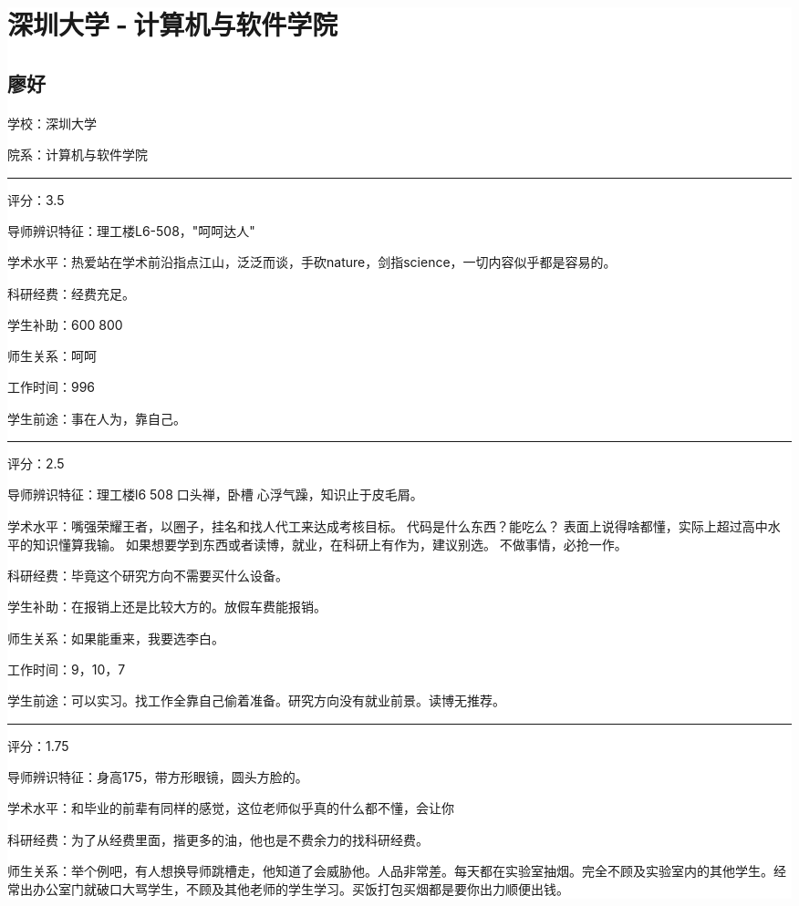 # 深圳大学 - 计算机与软件学院

## 廖好

学校：深圳大学

院系：计算机与软件学院

* * *

评分：3.5

导师辨识特征：理工楼L6-508，&quot;呵呵达人&quot;

学术水平：热爱站在学术前沿指点江山，泛泛而谈，手砍nature，剑指science，一切内容似乎都是容易的。

科研经费：经费充足。

学生补助：600 800

师生关系：呵呵

工作时间：996

学生前途：事在人为，靠自己。

* * *

评分：2.5

导师辨识特征：理工楼l6 508
口头禅，卧槽
心浮气躁，知识止于皮毛屑。

学术水平：嘴强荣耀王者，以圈子，挂名和找人代工来达成考核目标。
代码是什么东西？能吃么？
表面上说得啥都懂，实际上超过高中水平的知识懂算我输。
如果想要学到东西或者读博，就业，在科研上有作为，建议别选。
不做事情，必抢一作。

科研经费：毕竟这个研究方向不需要买什么设备。

学生补助：在报销上还是比较大方的。放假车费能报销。

师生关系：如果能重来，我要选李白。

工作时间：9，10，7

学生前途：可以实习。找工作全靠自己偷着准备。研究方向没有就业前景。读博无推荐。

* * *

评分：1.75

导师辨识特征：身高175，带方形眼镜，圆头方脸的。

学术水平：和毕业的前辈有同样的感觉，这位老师似乎真的什么都不懂，会让你

科研经费：为了从经费里面，揩更多的油，他也是不费余力的找科研经费。

师生关系：举个例吧，有人想换导师跳槽走，他知道了会威胁他。人品非常差。每天都在实验室抽烟。完全不顾及实验室内的其他学生。经常出办公室门就破口大骂学生，不顾及其他老师的学生学习。买饭打包买烟都是要你出力顺便出钱。
